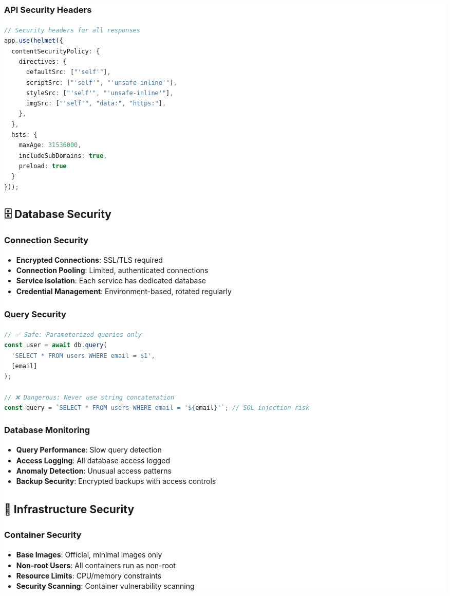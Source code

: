 ### API Security Headers
```typescript
// Security headers for all responses
app.use(helmet({
  contentSecurityPolicy: {
    directives: {
      defaultSrc: ["'self'"],
      scriptSrc: ["'self'", "'unsafe-inline'"],
      styleSrc: ["'self'", "'unsafe-inline'"],
      imgSrc: ["'self'", "data:", "https:"],
    },
  },
  hsts: {
    maxAge: 31536000,
    includeSubDomains: true,
    preload: true
  }
}));
```

## 🗄️ Database Security

### Connection Security
- **Encrypted Connections**: SSL/TLS required
- **Connection Pooling**: Limited, authenticated connections
- **Service Isolation**: Each service has dedicated database
- **Credential Management**: Environment-based, rotated regularly

### Query Security
```typescript
// ✅ Safe: Parameterized queries only
const user = await db.query(
  'SELECT * FROM users WHERE email = $1',
  [email]
);

// ❌ Dangerous: Never use string concatenation
const query = `SELECT * FROM users WHERE email = '${email}'`; // SQL injection risk
```

### Database Monitoring
- **Query Performance**: Slow query detection
- **Access Logging**: All database access logged
- **Anomaly Detection**: Unusual access patterns
- **Backup Security**: Encrypted backups with access controls

## 🐳 Infrastructure Security

### Container Security
- **Base Images**: Official, minimal images only
- **Non-root Users**: All containers run as non-root
- **Resource Limits**: CPU/memory constraints
- **Security Scanning**: Container vulnerability scanning
